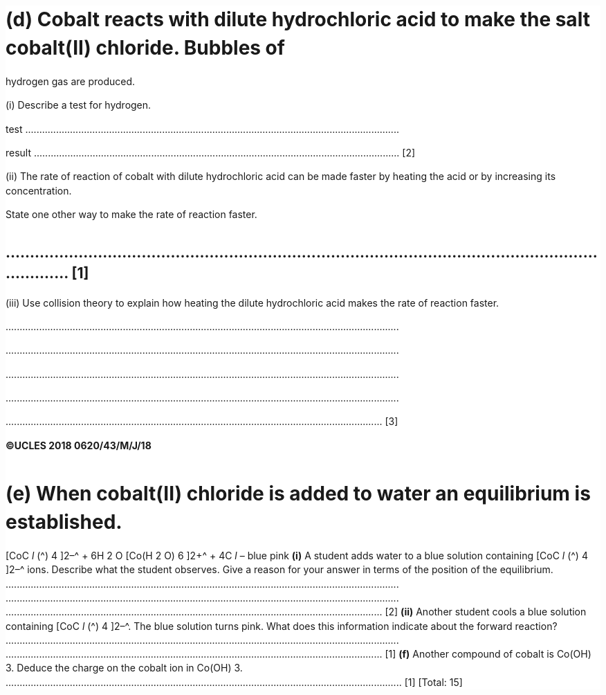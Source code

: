# (d) Cobalt reacts with dilute hydrochloric acid to make the salt cobalt(II) chloride. Bubbles of 

 hydrogen gas are produced. 

 (i) Describe a test for hydrogen. 

 test ...................................................................................................................................... 

 result ................................................................................................................................... [2] 

 (ii) The rate of reaction of cobalt with dilute hydrochloric acid can be made faster by heating the acid or by increasing its concentration. 

 State one other way to make the rate of reaction faster. 

## ....................................................................................................................................... [1] 

 (iii) Use collision theory to explain how heating the dilute hydrochloric acid makes the rate of reaction faster. 

 ............................................................................................................................................. 

 ............................................................................................................................................. 

 ............................................................................................................................................. 

 ............................................................................................................................................. 

 ....................................................................................................................................... [3] 


**©UCLES 2018 0620/43/M/J/18** 

# (e) When cobalt(II) chloride is added to water an equilibrium is established. 

[CoC _l_ (^) 4 ]2–^ + 6H 2 O [Co(H 2 O) 6 ]2+^ + 4C _l_ – blue pink **(i)** A student adds water to a blue solution containing [CoC _l_ (^) 4 ]2–^ ions. Describe what the student observes. Give a reason for your answer in terms of the position of the equilibrium. ............................................................................................................................................. ............................................................................................................................................. ....................................................................................................................................... [2] **(ii)** Another student cools a blue solution containing [CoC _l_ (^) 4 ]2–^. The blue solution turns pink. What does this information indicate about the forward reaction? ............................................................................................................................................. ....................................................................................................................................... [1] **(f)** Another compound of cobalt is Co(OH) 3. Deduce the charge on the cobalt ion in Co(OH) 3. .............................................................................................................................................. [1] [Total: 15] 

